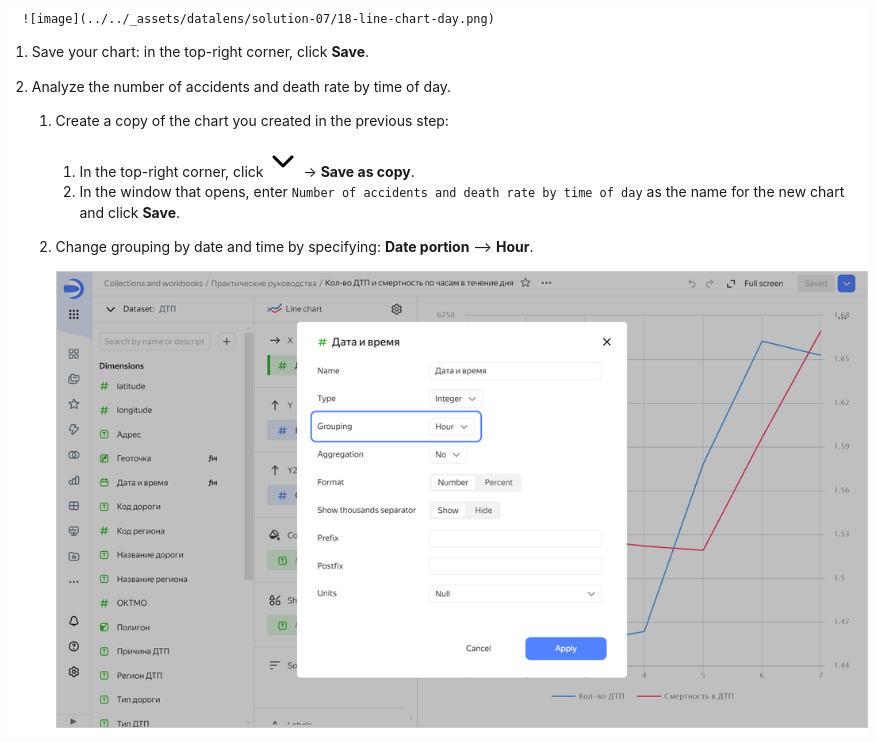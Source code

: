       ![image](../../_assets/datalens/solution-07/18-line-chart-day.png)

   1. Save your chart: in the top-right corner, click **Save**.

1. Analyze the number of accidents and death rate by time of day.

   1. Create a copy of the chart you created in the previous step:

      1. In the top-right corner, click ![save-button](../../_assets/console-icons/chevron-down.svg) → **Save as copy**.
      1. In the window that opens, enter `Number of accidents and death rate by time of day` as the name for the new chart and click **Save**.

   1. Change grouping by date and time by specifying: **Date portion** ⟶ **Hour**.

      ![image](../../_assets/datalens/solution-07/19-date-to-hour.png)